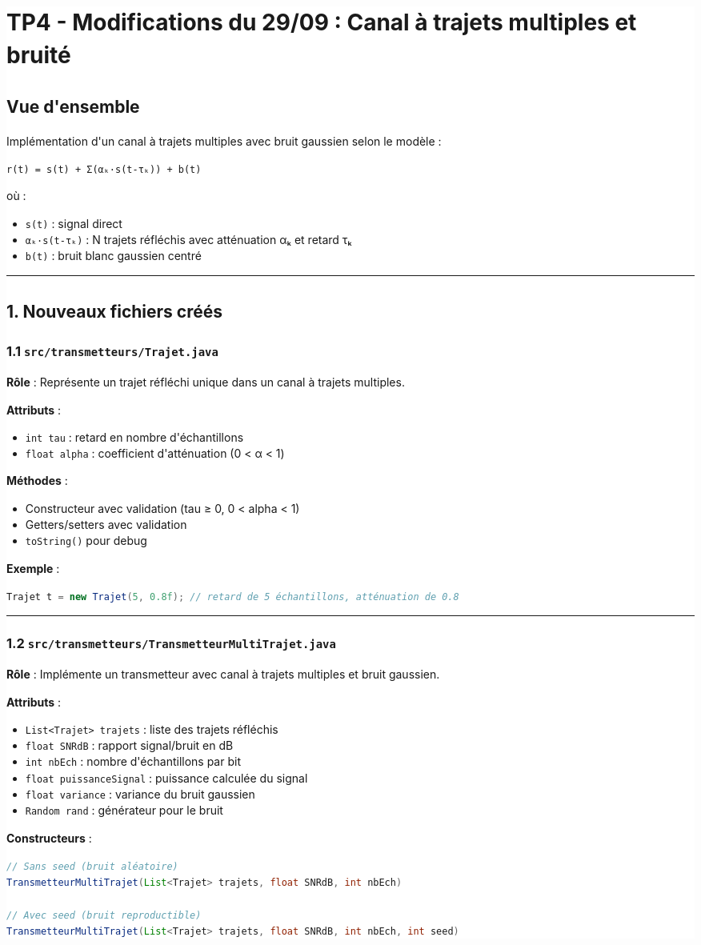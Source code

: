 # TP4 - Modifications du 29/09 : Canal à trajets multiples et bruité

## Vue d'ensemble
Implémentation d'un canal à trajets multiples avec bruit gaussien selon le modèle :

```
r(t) = s(t) + Σ(αₖ·s(t-τₖ)) + b(t)
```

où :
- `s(t)` : signal direct
- `αₖ·s(t-τₖ)` : N trajets réfléchis avec atténuation αₖ et retard τₖ
- `b(t)` : bruit blanc gaussien centré

---

## 1. Nouveaux fichiers créés

### 1.1 `src/transmetteurs/Trajet.java`
**Rôle** : Représente un trajet réfléchi unique dans un canal à trajets multiples.

**Attributs** :
- `int tau` : retard en nombre d'échantillons
- `float alpha` : coefficient d'atténuation (0 < α < 1)

**Méthodes** :
- Constructeur avec validation (tau ≥ 0, 0 < alpha < 1)
- Getters/setters avec validation
- `toString()` pour debug

**Exemple** :
```java
Trajet t = new Trajet(5, 0.8f); // retard de 5 échantillons, atténuation de 0.8
```

---

### 1.2 `src/transmetteurs/TransmetteurMultiTrajet.java`
**Rôle** : Implémente un transmetteur avec canal à trajets multiples et bruit gaussien.

**Attributs** :
- `List<Trajet> trajets` : liste des trajets réfléchis
- `float SNRdB` : rapport signal/bruit en dB
- `int nbEch` : nombre d'échantillons par bit
- `float puissanceSignal` : puissance calculée du signal
- `float variance` : variance du bruit gaussien
- `Random rand` : générateur pour le bruit

**Constructeurs** :
```java
// Sans seed (bruit aléatoire)
TransmetteurMultiTrajet(List<Trajet> trajets, float SNRdB, int nbEch)

// Avec seed (bruit reproductible)
TransmetteurMultiTrajet(List<Trajet> trajets, float SNRdB, int nbEch, int seed)
```
